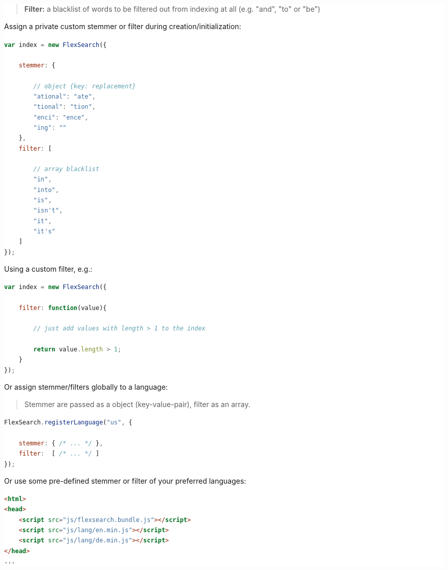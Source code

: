 > __Filter:__ a blacklist of words to be filtered out from indexing at all (e.g. "and", "to" or "be")

Assign a private custom stemmer or filter during creation/initialization:
```js
var index = new FlexSearch({

    stemmer: {

        // object {key: replacement}
        "ational": "ate",
        "tional": "tion",
        "enci": "ence",
        "ing": ""
    },
    filter: [

        // array blacklist
        "in",
        "into",
        "is",
        "isn't",
        "it",
        "it's"
    ]
});
```

Using a custom filter, e.g.:
```js
var index = new FlexSearch({

    filter: function(value){

        // just add values with length > 1 to the index

        return value.length > 1;
    }
});
```

Or assign stemmer/filters globally to a language:

> Stemmer are passed as a object (key-value-pair), filter as an array.

```js
FlexSearch.registerLanguage("us", {

    stemmer: { /* ... */ },
    filter:  [ /* ... */ ]
});
```

Or use some pre-defined stemmer or filter of your preferred languages:
```html
<html>
<head>
    <script src="js/flexsearch.bundle.js"></script>
    <script src="js/lang/en.min.js"></script>
    <script src="js/lang/de.min.js"></script>
</head>
...
```
